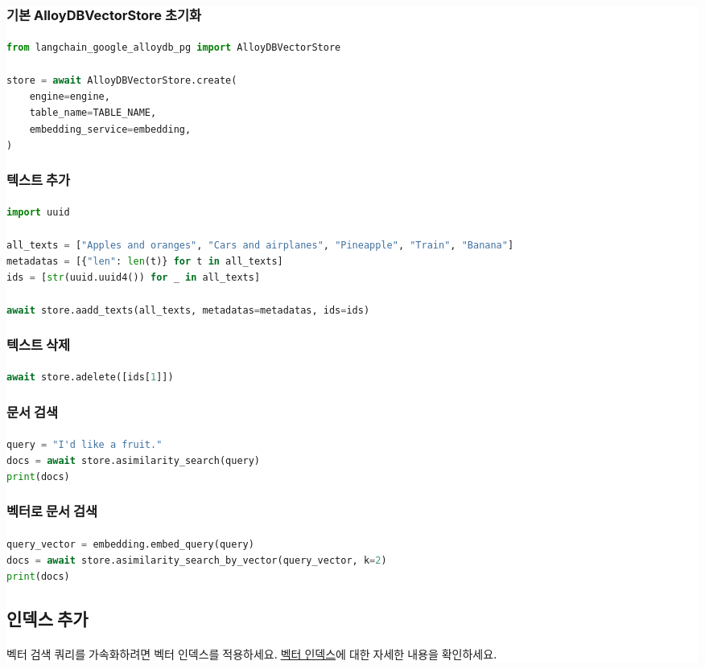 
### 기본 AlloyDBVectorStore 초기화

```python
from langchain_google_alloydb_pg import AlloyDBVectorStore

store = await AlloyDBVectorStore.create(
    engine=engine,
    table_name=TABLE_NAME,
    embedding_service=embedding,
)
```


### 텍스트 추가

```python
import uuid

all_texts = ["Apples and oranges", "Cars and airplanes", "Pineapple", "Train", "Banana"]
metadatas = [{"len": len(t)} for t in all_texts]
ids = [str(uuid.uuid4()) for _ in all_texts]

await store.aadd_texts(all_texts, metadatas=metadatas, ids=ids)
```


### 텍스트 삭제

```python
await store.adelete([ids[1]])
```


### 문서 검색

```python
query = "I'd like a fruit."
docs = await store.asimilarity_search(query)
print(docs)
```


### 벡터로 문서 검색

```python
query_vector = embedding.embed_query(query)
docs = await store.asimilarity_search_by_vector(query_vector, k=2)
print(docs)
```


## 인덱스 추가
벡터 검색 쿼리를 가속화하려면 벡터 인덱스를 적용하세요. [벡터 인덱스](https://cloud.google.com/blog/products/databases/faster-similarity-search-performance-with-pgvector-indexes)에 대한 자세한 내용을 확인하세요.

